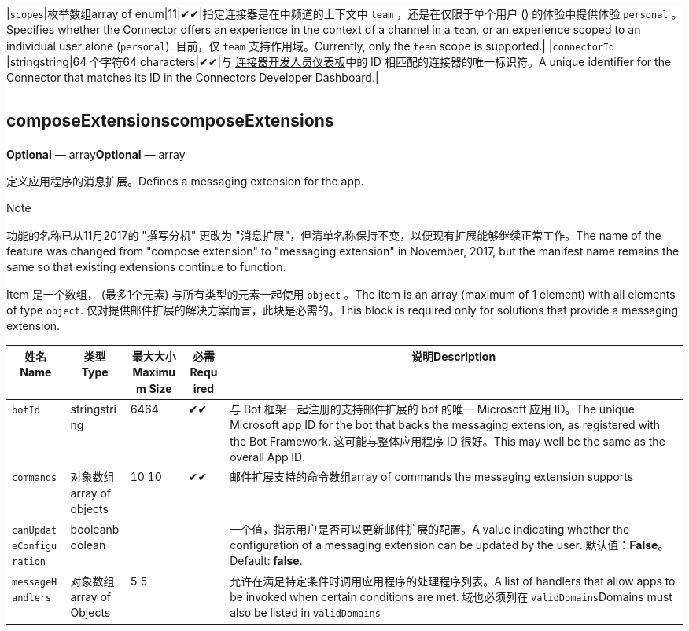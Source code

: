 |`scopes`|<span data-ttu-id="3c1e9-370">枚举数组</span><span class="sxs-lookup"><span data-stu-id="3c1e9-370">array of enum</span></span>|<span data-ttu-id="3c1e9-371">1</span><span class="sxs-lookup"><span data-stu-id="3c1e9-371">1</span></span>|<span data-ttu-id="3c1e9-372">✔</span><span class="sxs-lookup"><span data-stu-id="3c1e9-372">✔</span></span>|<span data-ttu-id="3c1e9-373">指定连接器是在中频道的上下文中 `team` ，还是在仅限于单个用户 () 的体验中提供体验 `personal` 。</span><span class="sxs-lookup"><span data-stu-id="3c1e9-373">Specifies whether the Connector offers an experience in the context of a channel in a `team`, or an experience scoped to an individual user alone (`personal`).</span></span> <span data-ttu-id="3c1e9-374">目前，仅 `team` 支持作用域。</span><span class="sxs-lookup"><span data-stu-id="3c1e9-374">Currently, only the `team` scope is supported.</span></span>|
|`connectorId`|<span data-ttu-id="3c1e9-375">string</span><span class="sxs-lookup"><span data-stu-id="3c1e9-375">string</span></span>|<span data-ttu-id="3c1e9-376">64 个字符</span><span class="sxs-lookup"><span data-stu-id="3c1e9-376">64 characters</span></span>|<span data-ttu-id="3c1e9-377">✔</span><span class="sxs-lookup"><span data-stu-id="3c1e9-377">✔</span></span>|<span data-ttu-id="3c1e9-378">与 [连接器开发人员仪表板](https://aka.ms/connectorsdashboard)中的 ID 相匹配的连接器的唯一标识符。</span><span class="sxs-lookup"><span data-stu-id="3c1e9-378">A unique identifier for the Connector that matches its ID in the [Connectors Developer Dashboard](https://aka.ms/connectorsdashboard).</span></span>|

## <a name="composeextensions"></a><span data-ttu-id="3c1e9-379">composeExtensions</span><span class="sxs-lookup"><span data-stu-id="3c1e9-379">composeExtensions</span></span>

<span data-ttu-id="3c1e9-380">**Optional** — array</span><span class="sxs-lookup"><span data-stu-id="3c1e9-380">**Optional** — array</span></span>

<span data-ttu-id="3c1e9-381">定义应用程序的消息扩展。</span><span class="sxs-lookup"><span data-stu-id="3c1e9-381">Defines a messaging extension for the app.</span></span>

> [!NOTE]
> <span data-ttu-id="3c1e9-382">功能的名称已从11月2017的 "撰写分机" 更改为 "消息扩展"，但清单名称保持不变，以便现有扩展能够继续正常工作。</span><span class="sxs-lookup"><span data-stu-id="3c1e9-382">The name of the feature was changed from "compose extension" to "messaging extension" in November, 2017, but the manifest name remains the same so that existing extensions continue to function.</span></span>

<span data-ttu-id="3c1e9-383">Item 是一个数组， (最多1个元素) 与所有类型的元素一起使用 `object` 。</span><span class="sxs-lookup"><span data-stu-id="3c1e9-383">The item is an array (maximum of 1 element) with all elements of type `object`.</span></span> <span data-ttu-id="3c1e9-384">仅对提供邮件扩展的解决方案而言，此块是必需的。</span><span class="sxs-lookup"><span data-stu-id="3c1e9-384">This block is required only for solutions that provide a messaging extension.</span></span>

|<span data-ttu-id="3c1e9-385">姓名</span><span class="sxs-lookup"><span data-stu-id="3c1e9-385">Name</span></span>| <span data-ttu-id="3c1e9-386">类型</span><span class="sxs-lookup"><span data-stu-id="3c1e9-386">Type</span></span> | <span data-ttu-id="3c1e9-387">最大大小</span><span class="sxs-lookup"><span data-stu-id="3c1e9-387">Maximum Size</span></span> | <span data-ttu-id="3c1e9-388">必需</span><span class="sxs-lookup"><span data-stu-id="3c1e9-388">Required</span></span> | <span data-ttu-id="3c1e9-389">说明</span><span class="sxs-lookup"><span data-stu-id="3c1e9-389">Description</span></span>|
|---|---|---|---|---|
|`botId`|<span data-ttu-id="3c1e9-390">string</span><span class="sxs-lookup"><span data-stu-id="3c1e9-390">string</span></span>|<span data-ttu-id="3c1e9-391">64</span><span class="sxs-lookup"><span data-stu-id="3c1e9-391">64</span></span>|<span data-ttu-id="3c1e9-392">✔</span><span class="sxs-lookup"><span data-stu-id="3c1e9-392">✔</span></span>|<span data-ttu-id="3c1e9-393">与 Bot 框架一起注册的支持邮件扩展的 bot 的唯一 Microsoft 应用 ID。</span><span class="sxs-lookup"><span data-stu-id="3c1e9-393">The unique Microsoft app ID for the bot that backs the messaging extension, as registered with the Bot Framework.</span></span> <span data-ttu-id="3c1e9-394">这可能与整体应用程序 ID 很好。</span><span class="sxs-lookup"><span data-stu-id="3c1e9-394">This may well be the same as the overall App ID.</span></span>|
|`commands`|<span data-ttu-id="3c1e9-395">对象数组</span><span class="sxs-lookup"><span data-stu-id="3c1e9-395">array of objects</span></span>|<span data-ttu-id="3c1e9-396">10 </span><span class="sxs-lookup"><span data-stu-id="3c1e9-396">10</span></span>|<span data-ttu-id="3c1e9-397">✔</span><span class="sxs-lookup"><span data-stu-id="3c1e9-397">✔</span></span>|<span data-ttu-id="3c1e9-398">邮件扩展支持的命令数组</span><span class="sxs-lookup"><span data-stu-id="3c1e9-398">array of commands the messaging extension supports</span></span>|
|`canUpdateConfiguration`|<span data-ttu-id="3c1e9-399">boolean</span><span class="sxs-lookup"><span data-stu-id="3c1e9-399">boolean</span></span>|||<span data-ttu-id="3c1e9-400">一个值，指示用户是否可以更新邮件扩展的配置。</span><span class="sxs-lookup"><span data-stu-id="3c1e9-400">A value indicating whether the configuration of a messaging extension can be updated by the user.</span></span> <span data-ttu-id="3c1e9-401">默认值：**False**。</span><span class="sxs-lookup"><span data-stu-id="3c1e9-401">Default: **false**.</span></span>|
|`messageHandlers`|<span data-ttu-id="3c1e9-402">对象数组</span><span class="sxs-lookup"><span data-stu-id="3c1e9-402">array of Objects</span></span>|<span data-ttu-id="3c1e9-403">5 </span><span class="sxs-lookup"><span data-stu-id="3c1e9-403">5</span></span>||<span data-ttu-id="3c1e9-404">允许在满足特定条件时调用应用程序的处理程序列表。</span><span class="sxs-lookup"><span data-stu-id="3c1e9-404">A list of handlers that allow apps to be invoked when certain conditions are met.</span></span> <span data-ttu-id="3c1e9-405">域也必须列在 `validDomains`</span><span class="sxs-lookup"><span data-stu-id="3c1e9-405">Domains must also be listed in `validDomains`</span></span>|